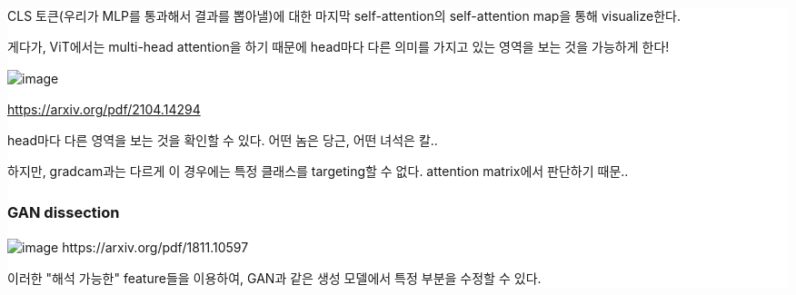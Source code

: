 CLS 토큰(우리가 MLP를 통과해서 결과를 뽑아낼)에 대한 마지막 self-attention의 self-attention map을 통해 visualize한다.

게다가, ViT에서는 multi-head attention을 하기 때문에 head마다 다른 의미를 가지고 있는 영역을 보는 것을 가능하게 한다!

<img width="571" height="564" alt="image" src="https://github.com/user-attachments/assets/17932c20-c78d-4f54-a43a-e9b253cfc1f5" />

https://arxiv.org/pdf/2104.14294

head마다 다른 영역을 보는 것을 확인할 수 있다. 어떤 놈은 당근, 어떤 녀석은 칼..

하지만, gradcam과는 다르게 이 경우에는 특정 클래스를 targeting할 수 없다. attention matrix에서 판단하기 때문..

### GAN dissection

<img width="768" height="383" alt="image" src="https://github.com/user-attachments/assets/1e90eb1c-4b23-4fd0-a519-2d788cfde2d8" />
https://arxiv.org/pdf/1811.10597

이러한 "해석 가능한" feature들을 이용하여, GAN과 같은 생성 모델에서 특정 부분을 수정할 수 있다.
